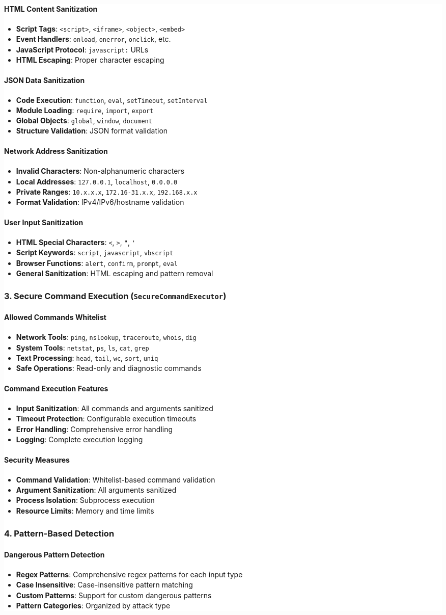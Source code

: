 #### HTML Content Sanitization
- **Script Tags**: `<script>`, `<iframe>`, `<object>`, `<embed>`
- **Event Handlers**: `onload`, `onerror`, `onclick`, etc.
- **JavaScript Protocol**: `javascript:` URLs
- **HTML Escaping**: Proper character escaping

#### JSON Data Sanitization
- **Code Execution**: `function`, `eval`, `setTimeout`, `setInterval`
- **Module Loading**: `require`, `import`, `export`
- **Global Objects**: `global`, `window`, `document`
- **Structure Validation**: JSON format validation

#### Network Address Sanitization
- **Invalid Characters**: Non-alphanumeric characters
- **Local Addresses**: `127.0.0.1`, `localhost`, `0.0.0.0`
- **Private Ranges**: `10.x.x.x`, `172.16-31.x.x`, `192.168.x.x`
- **Format Validation**: IPv4/IPv6/hostname validation

#### User Input Sanitization
- **HTML Special Characters**: `<`, `>`, `"`, `'`
- **Script Keywords**: `script`, `javascript`, `vbscript`
- **Browser Functions**: `alert`, `confirm`, `prompt`, `eval`
- **General Sanitization**: HTML escaping and pattern removal

### 3. Secure Command Execution (`SecureCommandExecutor`)

#### Allowed Commands Whitelist
- **Network Tools**: `ping`, `nslookup`, `traceroute`, `whois`, `dig`
- **System Tools**: `netstat`, `ps`, `ls`, `cat`, `grep`
- **Text Processing**: `head`, `tail`, `wc`, `sort`, `uniq`
- **Safe Operations**: Read-only and diagnostic commands

#### Command Execution Features
- **Input Sanitization**: All commands and arguments sanitized
- **Timeout Protection**: Configurable execution timeouts
- **Error Handling**: Comprehensive error handling
- **Logging**: Complete execution logging

#### Security Measures
- **Command Validation**: Whitelist-based command validation
- **Argument Sanitization**: All arguments sanitized
- **Process Isolation**: Subprocess execution
- **Resource Limits**: Memory and time limits

### 4. Pattern-Based Detection

#### Dangerous Pattern Detection
- **Regex Patterns**: Comprehensive regex patterns for each input type
- **Case Insensitive**: Case-insensitive pattern matching
- **Custom Patterns**: Support for custom dangerous patterns
- **Pattern Categories**: Organized by attack type
